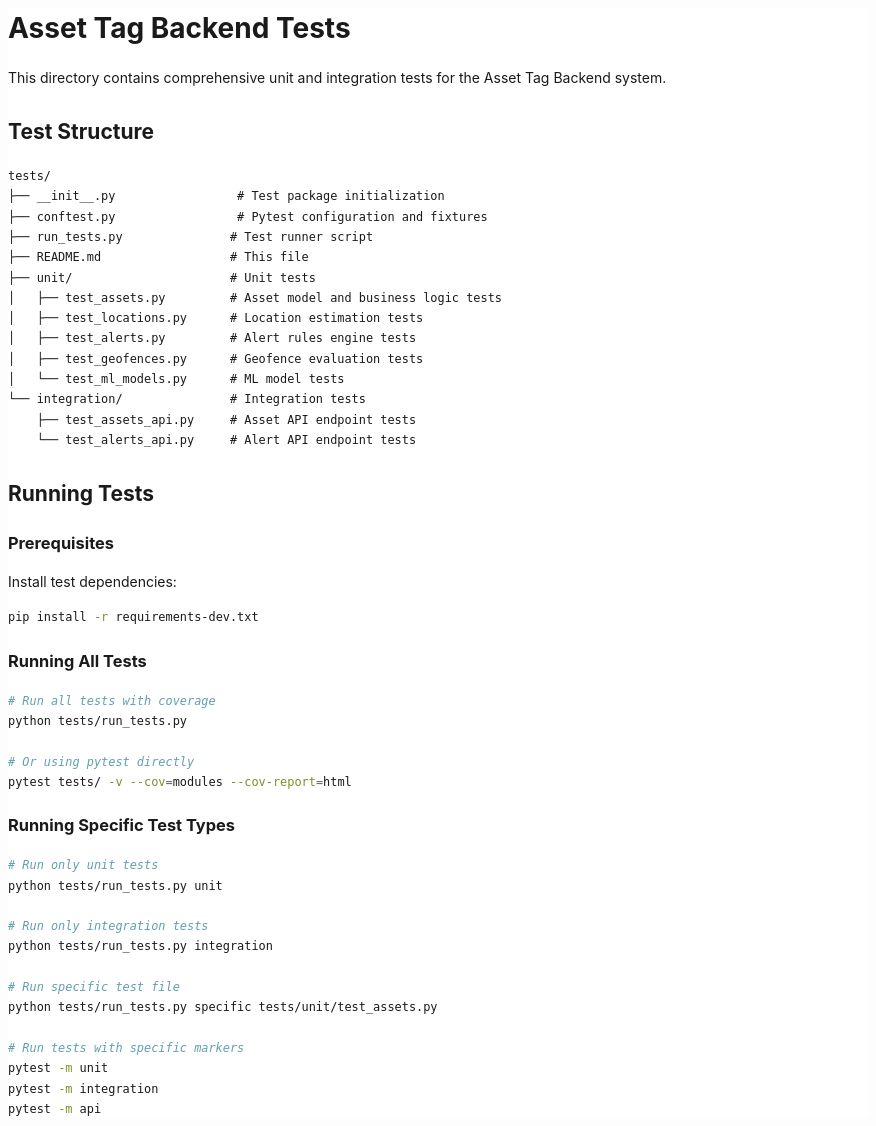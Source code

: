 # Asset Tag Backend Tests

This directory contains comprehensive unit and integration tests for the Asset Tag Backend system.

## Test Structure

```
tests/
├── __init__.py                 # Test package initialization
├── conftest.py                 # Pytest configuration and fixtures
├── run_tests.py               # Test runner script
├── README.md                  # This file
├── unit/                      # Unit tests
│   ├── test_assets.py         # Asset model and business logic tests
│   ├── test_locations.py      # Location estimation tests
│   ├── test_alerts.py         # Alert rules engine tests
│   ├── test_geofences.py      # Geofence evaluation tests
│   └── test_ml_models.py      # ML model tests
└── integration/               # Integration tests
    ├── test_assets_api.py     # Asset API endpoint tests
    └── test_alerts_api.py     # Alert API endpoint tests
```

## Running Tests

### Prerequisites

Install test dependencies:

```bash
pip install -r requirements-dev.txt
```

### Running All Tests

```bash
# Run all tests with coverage
python tests/run_tests.py

# Or using pytest directly
pytest tests/ -v --cov=modules --cov-report=html
```

### Running Specific Test Types

```bash
# Run only unit tests
python tests/run_tests.py unit

# Run only integration tests
python tests/run_tests.py integration

# Run specific test file
python tests/run_tests.py specific tests/unit/test_assets.py

# Run tests with specific markers
pytest -m unit
pytest -m integration
pytest -m api
```
